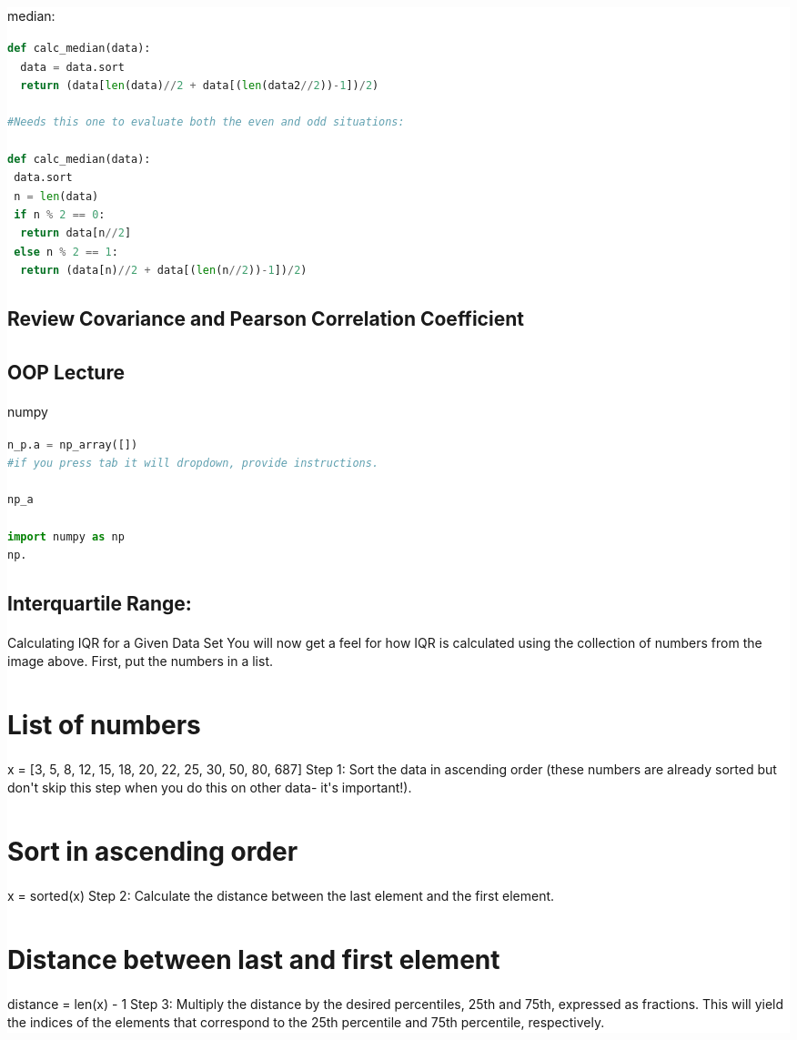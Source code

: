 median:
```python
def calc_median(data):
  data = data.sort
  return (data[len(data)//2 + data[(len(data2//2))-1])/2)

#Needs this one to evaluate both the even and odd situations:

def calc_median(data):
 data.sort
 n = len(data)
 if n % 2 == 0: 
  return data[n//2]
 else n % 2 == 1:
  return (data[n)//2 + data[(len(n//2))-1])/2)
```
## Review Covariance and Pearson Correlation Coefficient

## OOP Lecture

numpy
```python
n_p.a = np_array([])
#if you press tab it will dropdown, provide instructions.

np_a

import numpy as np
np.
```

## Interquartile Range:
Calculating IQR for a Given Data Set
You will now get a feel for how IQR is calculated using the collection of numbers from the image above. First, put the numbers in a list.

# List of numbers
x = [3, 5, 8, 12, 15, 18, 20, 22, 25, 30, 50, 80, 687]
Step 1: Sort the data in ascending order (these numbers are already sorted but don't skip this step when you do this on other data- it's important!).

# Sort in ascending order
x = sorted(x)
Step 2: Calculate the distance between the last element and the first element.

# Distance between last and first element
distance = len(x) - 1
Step 3: Multiply the distance by the desired percentiles, 25th and 75th, expressed as fractions. This will yield the indices of the elements that correspond to the 25th percentile and 75th percentile, respectively.

